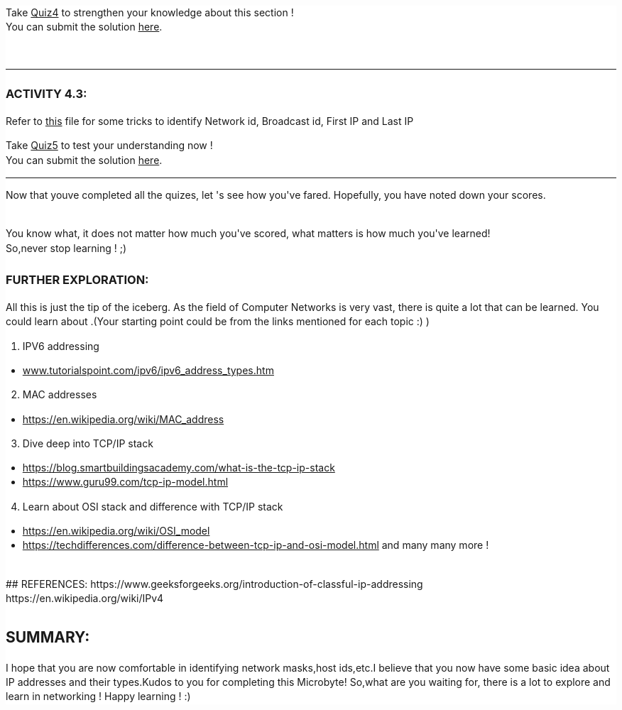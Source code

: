 Take [Quiz4](Quiz/Quiz4/Quiz4.txt)  to strengthen your knowledge about this section ! <br/>
You can submit the solution [here](Solutions/Quiz4/Solutions4.txt).

<br/>

<hr>

### ACTIVITY 4.3: 

Refer to [this](Tricks.txt) file for some tricks to identify Network id, Broadcast id, First IP and Last IP
<br/>

Take [Quiz5](Quiz/Quiz5/Quiz5.txt) to test your understanding now ! <br/>
You can submit the solution [here](Solutions/Quiz5/Solutions5.txt).


<hr>

Now that youve completed all the quizes, let 's see how you've fared. Hopefully, you have noted down your scores.
<br/>
<br/>

You know what, it does not matter how much you've scored, what matters is how much you've learned!<br/>
So,never stop learning ! ;)
<br/>

### FURTHER EXPLORATION:
All this is just the tip of the iceberg. As the field of Computer Networks is very vast, there is quite a lot that can be learned. You could learn about .(Your starting point could be from the links mentioned for each topic :) )
1. IPV6 addressing <br/>
 - www.tutorialspoint.com/ipv6/ipv6_address_types.htm <br/>
2. MAC addresses <br/>
  - https://en.wikipedia.org/wiki/MAC_address <br/>
3. Dive deep into TCP/IP stack <br/>
  - https://blog.smartbuildingsacademy.com/what-is-the-tcp-ip-stack
  - https://www.guru99.com/tcp-ip-model.html <br/>
4. Learn about OSI stack and difference with TCP/IP stack <br/>
  - https://en.wikipedia.org/wiki/OSI_model
  - https://techdifferences.com/difference-between-tcp-ip-and-osi-model.html
and many many more !

<br/>
## REFERENCES:
https://www.geeksforgeeks.org/introduction-of-classful-ip-addressing <br/>
https://en.wikipedia.org/wiki/IPv4 <br/>



## SUMMARY:
I hope that you are now comfortable in identifying network masks,host ids,etc.I believe that you now have some basic idea about IP addresses and their types.Kudos to you for completing this Microbyte! So,what are you waiting for, there is a lot to explore and learn in networking ! Happy learning ! :)
